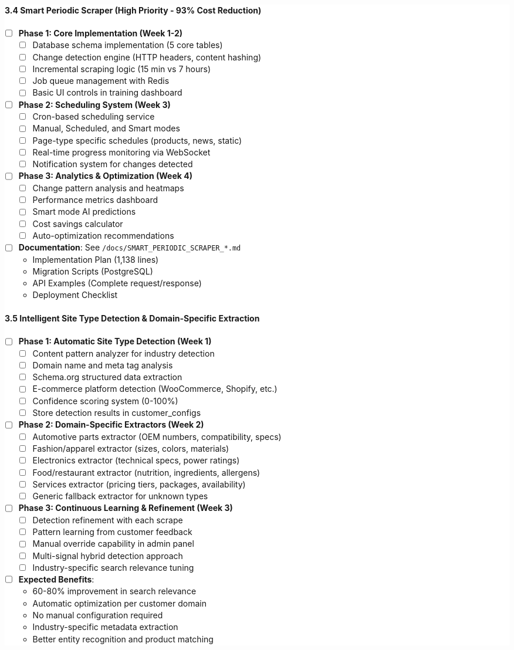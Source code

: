 #### 3.4 Smart Periodic Scraper (High Priority - 93% Cost Reduction)
- [ ] **Phase 1: Core Implementation (Week 1-2)**
  - [ ] Database schema implementation (5 core tables)
  - [ ] Change detection engine (HTTP headers, content hashing)
  - [ ] Incremental scraping logic (15 min vs 7 hours)
  - [ ] Job queue management with Redis
  - [ ] Basic UI controls in training dashboard
- [ ] **Phase 2: Scheduling System (Week 3)**
  - [ ] Cron-based scheduling service
  - [ ] Manual, Scheduled, and Smart modes
  - [ ] Page-type specific schedules (products, news, static)
  - [ ] Real-time progress monitoring via WebSocket
  - [ ] Notification system for changes detected
- [ ] **Phase 3: Analytics & Optimization (Week 4)**
  - [ ] Change pattern analysis and heatmaps
  - [ ] Performance metrics dashboard
  - [ ] Smart mode AI predictions
  - [ ] Cost savings calculator
  - [ ] Auto-optimization recommendations
- [ ] **Documentation**: See `/docs/SMART_PERIODIC_SCRAPER_*.md`
  - Implementation Plan (1,138 lines)
  - Migration Scripts (PostgreSQL)
  - API Examples (Complete request/response)
  - Deployment Checklist

#### 3.5 Intelligent Site Type Detection & Domain-Specific Extraction
- [ ] **Phase 1: Automatic Site Type Detection (Week 1)**
  - [ ] Content pattern analyzer for industry detection
  - [ ] Domain name and meta tag analysis
  - [ ] Schema.org structured data extraction
  - [ ] E-commerce platform detection (WooCommerce, Shopify, etc.)
  - [ ] Confidence scoring system (0-100%)
  - [ ] Store detection results in customer_configs
- [ ] **Phase 2: Domain-Specific Extractors (Week 2)**
  - [ ] Automotive parts extractor (OEM numbers, compatibility, specs)
  - [ ] Fashion/apparel extractor (sizes, colors, materials)
  - [ ] Electronics extractor (technical specs, power ratings)
  - [ ] Food/restaurant extractor (nutrition, ingredients, allergens)
  - [ ] Services extractor (pricing tiers, packages, availability)
  - [ ] Generic fallback extractor for unknown types
- [ ] **Phase 3: Continuous Learning & Refinement (Week 3)**
  - [ ] Detection refinement with each scrape
  - [ ] Pattern learning from customer feedback
  - [ ] Manual override capability in admin panel
  - [ ] Multi-signal hybrid detection approach
  - [ ] Industry-specific search relevance tuning
- [ ] **Expected Benefits**:
  - 60-80% improvement in search relevance
  - Automatic optimization per customer domain
  - No manual configuration required
  - Industry-specific metadata extraction
  - Better entity recognition and product matching
